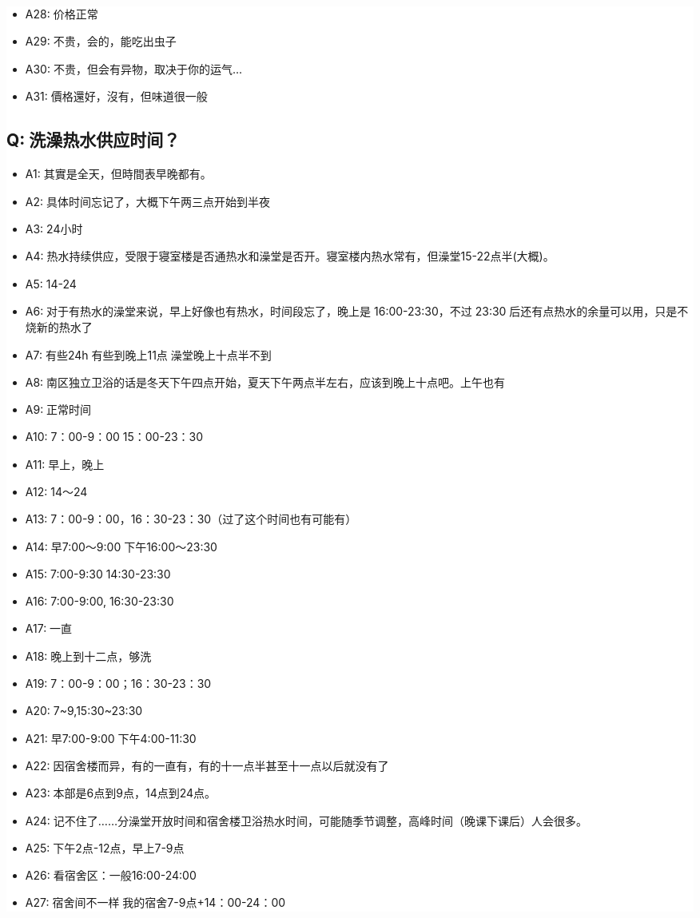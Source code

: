 - A28: 价格正常

- A29: 不贵，会的，能吃出虫子

- A30: 不贵，但会有异物，取决于你的运气...

- A31: 價格還好，沒有，但味道很一般

## Q: 洗澡热水供应时间？

- A1: 其實是全天，但時間表早晚都有。

- A2: 具体时间忘记了，大概下午两三点开始到半夜

- A3: 24小时

- A4: 热水持续供应，受限于寝室楼是否通热水和澡堂是否开。寝室楼内热水常有，但澡堂15-22点半(大概)。

- A5: 14-24

- A6: 对于有热水的澡堂来说，早上好像也有热水，时间段忘了，晚上是 16:00-23:30，不过 23:30 后还有点热水的余量可以用，只是不烧新的热水了

- A7: 有些24h 有些到晚上11点 澡堂晚上十点半不到

- A8: 南区独立卫浴的话是冬天下午四点开始，夏天下午两点半左右，应该到晚上十点吧。上午也有

- A9: 正常时间

- A10: 7：00-9：00 15：00-23：30

- A11: 早上，晚上

- A12: 14～24

- A13: 7：00-9：00，16：30-23：30（过了这个时间也有可能有）

- A14: 早7:00～9:00 下午16:00～23:30

- A15: 7:00-9:30 14:30-23:30

- A16: 7:00-9:00, 16:30-23:30

- A17: 一直

- A18: 晚上到十二点，够洗

- A19: 7：00-9：00；16：30-23：30

- A20: 7\~9,15:30\~23:30

- A21: 早7:00-9:00 下午4:00-11:30

- A22: 因宿舍楼而异，有的一直有，有的十一点半甚至十一点以后就没有了

- A23: 本部是6点到9点，14点到24点。

- A24: 记不住了……分澡堂开放时间和宿舍楼卫浴热水时间，可能随季节调整，高峰时间（晚课下课后）人会很多。

- A25: 下午2点-12点，早上7-9点

- A26: 看宿舍区：一般16:00-24:00

- A27: 宿舍间不一样 我的宿舍7-9点+14：00-24：00
